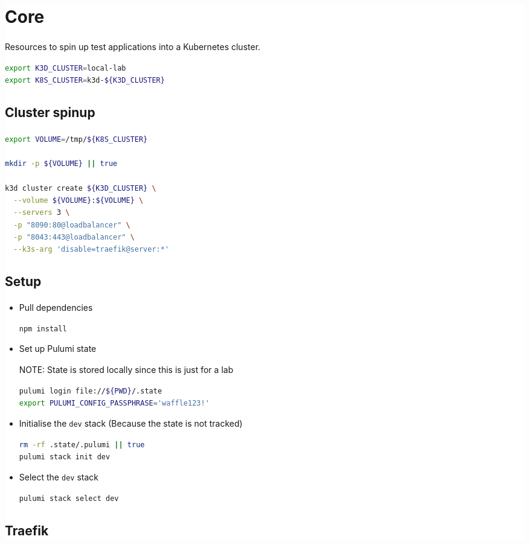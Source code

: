 # Core

Resources to spin up test applications into a Kubernetes cluster.

```bash
export K3D_CLUSTER=local-lab
export K8S_CLUSTER=k3d-${K3D_CLUSTER}
```

## Cluster spinup

```bash
export VOLUME=/tmp/${K8S_CLUSTER}

mkdir -p ${VOLUME} || true

k3d cluster create ${K3D_CLUSTER} \
  --volume ${VOLUME}:${VOLUME} \
  --servers 3 \
  -p "8090:80@loadbalancer" \
  -p "8043:443@loadbalancer" \
  --k3s-arg 'disable=traefik@server:*'
```

## Setup

- Pull dependencies

  ```bash
  npm install
  ```

- Set up Pulumi state

  NOTE: State is stored locally since this is just for a lab

  ```bash
  pulumi login file://${PWD}/.state
  export PULUMI_CONFIG_PASSPHRASE='waffle123!'
  ```

- Initialise the `dev` stack (Because the state is not tracked)

  ```bash
  rm -rf .state/.pulumi || true
  pulumi stack init dev
  ```

- Select the `dev` stack

  ```bash
  pulumi stack select dev
  ```

## Traefik
